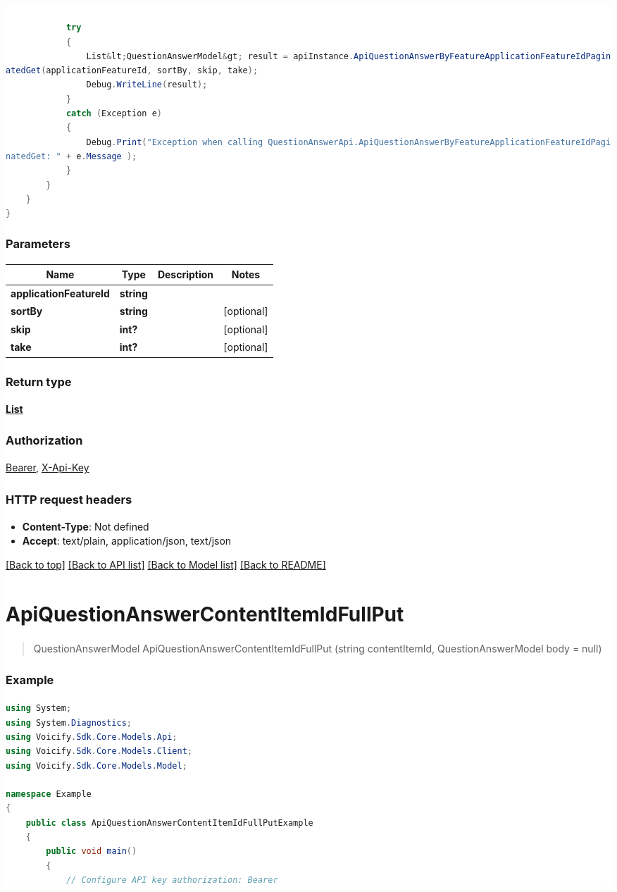 ```csharp

            try
            {
                List&lt;QuestionAnswerModel&gt; result = apiInstance.ApiQuestionAnswerByFeatureApplicationFeatureIdPaginatedGet(applicationFeatureId, sortBy, skip, take);
                Debug.WriteLine(result);
            }
            catch (Exception e)
            {
                Debug.Print("Exception when calling QuestionAnswerApi.ApiQuestionAnswerByFeatureApplicationFeatureIdPaginatedGet: " + e.Message );
            }
        }
    }
}
```

### Parameters

Name | Type | Description  | Notes
------------- | ------------- | ------------- | -------------
 **applicationFeatureId** | **string**|  | 
 **sortBy** | **string**|  | [optional] 
 **skip** | **int?**|  | [optional] 
 **take** | **int?**|  | [optional] 

### Return type

[**List<QuestionAnswerModel>**](QuestionAnswerModel.md)

### Authorization

[Bearer](../README.md#Bearer), [X-Api-Key](../README.md#X-Api-Key)

### HTTP request headers

 - **Content-Type**: Not defined
 - **Accept**: text/plain, application/json, text/json

[[Back to top]](#) [[Back to API list]](../README.md#documentation-for-api-endpoints) [[Back to Model list]](../README.md#documentation-for-models) [[Back to README]](../README.md)
<a name="apiquestionanswercontentitemidfullput"></a>
# **ApiQuestionAnswerContentItemIdFullPut**
> QuestionAnswerModel ApiQuestionAnswerContentItemIdFullPut (string contentItemId, QuestionAnswerModel body = null)



### Example
```csharp
using System;
using System.Diagnostics;
using Voicify.Sdk.Core.Models.Api;
using Voicify.Sdk.Core.Models.Client;
using Voicify.Sdk.Core.Models.Model;

namespace Example
{
    public class ApiQuestionAnswerContentItemIdFullPutExample
    {
        public void main()
        {
            // Configure API key authorization: Bearer
```